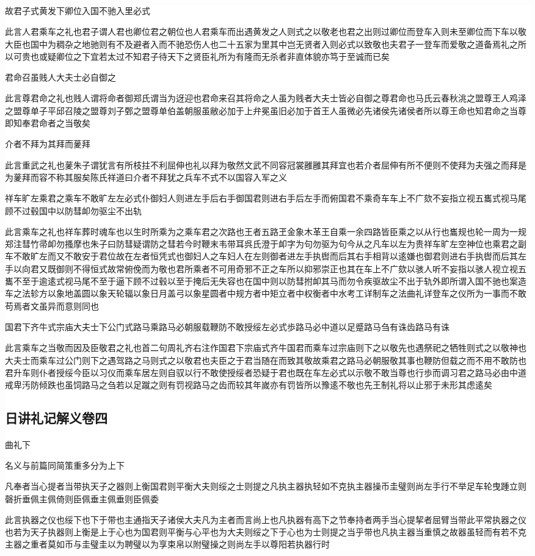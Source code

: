 故君子式黄发下卿位入国不驰入里必式  

此言人君乘车之礼也君子谓人君也卿位君之朝位也人君乘车而出遇黄发之人则式之以敬老也君之出则过卿位而登车入则未至卿位而下车以敬大臣也国中为稠杂之地驰则有不及避者入而不驰恐伤人也二十五家为里其中岂无贤者入则必式以致敬也夫君子一登车而爱敬之道备焉礼之所以可贵也或疑卿位之下宜若太过不知君子待天下之贤臣礼所为有隆而无杀者非直体貌亦笃于至诚而已矣  

君命召虽贱人大夫士必自御之  

此言尊君命之礼也贱人谓将命者御郑氏谓当为迓迎也君命来召其将命之人虽为贱者大夫士皆必自御之尊君命也马氏云春秋洮之盟尊王人鸡泽之盟尊单子平邱召陵之盟尊刘子鄄之盟尊单伯盖朝服虽敝必加于上弁冕虽旧必加于首王人虽微必先诸侯先诸侯者所以尊王命也知君命之当尊即知奉君命者之当敬矣  

介者不拜为其拜而蓌拜  

此言重武之礼也蓌朱子谓犹言有所枝拄不利屈伸也礼以拜为敬然文武不同容冠裳雝雝其拜宜也若介者屈伸有所不便则不使拜为夫强之而拜是为蓌拜而容不称其服矣陈氏祥道曰介者不拜犹之兵车不式不以国容入军之义  

祥车旷左乘君之乘车不敢旷左左必式仆御妇人则进左手后右手御国君则进右手后左手而俯国君不乘奇车车上不广欬不妄指立视五巂式视马尾顾不过毂国中以防彗卹勿驱尘不出轨  

此言乘车之礼也祥车葬时魂车也以生时所乘为之乘车君之次路也王者五路玊金象木革王自乘一余四路皆臣乘之以从行也巂规也轮一周为一规郑注彗竹帚卹勿搔摩也朱子曰防彗疑谓防之彗若今时鞭末韦带耳呉氏澄于卹字为句勿驱为句今从之凡车以左为贵祥车旷左空神位也乘君之副车不敢旷左而又不敢安于君位故在左者恒凭式也御妇人之车妇人在左则御者进左手执辔而后其右手相背以逺嫌也御君则进右手执辔而后其左手以向君又既御则不得恒式故常俯俛而为敬也君所乘者不可用奇邪不正之车所以抑邪崇正也其在车上不广欬以骇人听不妄指以骇人视立视五巂不至于逾逺式视马尾不至于逼下顾不过毂以至于掩后无失容也在国中则以防彗拊卹其马而勿令疾驱故尘不出于轨外即所谓入国不驰也案造车之法轸方以象地盖圆以象天轮辐以象日月盖弓以象星圆者中规方者中矩立者中权衡者中水考工详制车之法曲礼详登车之仪所为一事而不敢苟焉者文虽异而意则同也  

国君下齐牛式宗庙大夫士下公门式路马乘路马必朝服载鞭防不敢授绥左必式歩路马必中道以足蹙路马刍有诛齿路马有诛  

此言乘车之当敬而因及臣敬君之礼也首二句周礼齐右注作国君下宗庙式齐牛国君而乘车过宗庙则下之以敬先也遇祭祀之牺牲则式之以敬神也大夫士而乘车过公门则下之遇驾路之马则式之以敬君也夫臣之于君当随在而致其敬故乘君之路马必朝服敬其事也鞭防但载之而不用不敢防也君升车则仆者授绥今臣以习仪而乘车居左则自驭以行不敢使授绥者恐疑于君也既在车左必式以示敬不敢当尊也行歩而调习君之路马必由中道戒卑汚防倾跌也虽饲路马之刍若以足蹴之则有罚视路马之齿而较其年嵗亦有罚皆所以豫逺不敬也先王制礼将以止邪于未形其虑逺矣  

## 日讲礼记解义卷四

曲礼下  

名义与前篇同简策重多分为上下  

凡奉者当心提者当带执天子之器则上衡国君则平衡大夫则绥之士则提之凡执主器执轻如不克执主器操币圭璧则尚左手行不举足车轮曳踵立则磬折垂佩主佩倚则臣佩垂主佩垂则臣佩委  

此言执器之仪也绥下也下于带也主通指天子诸侯大夫凡为主者而言尚上也凡执器有高下之节奉持者两手当心提挈者屈臂当带此平常执器之仪也若为天子执器则上衡是上于心也为国君则平衡与心平也为大夫则绥之下于心也为士则提之当乎带也凡执主器当重慎之故器虽轻而有若不克主器之重者莫如币与圭璧圭以为聘璧以为享束帛以附璧操之则尚左手以尊阳若执器行时  

